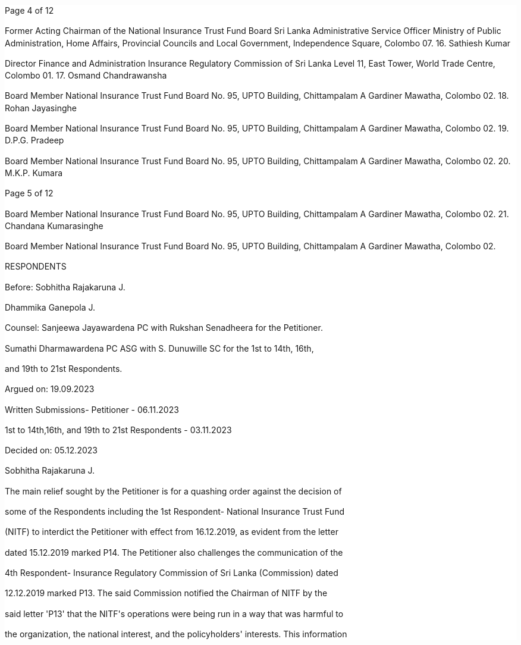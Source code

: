 Page 4 of 12

Former Acting Chairman of the National Insurance Trust Fund Board Sri Lanka Administrative Service Officer Ministry of Public Administration, Home Affairs, Provincial Councils and Local Government, Independence Square, Colombo 07. 16. Sathiesh Kumar

Director Finance and Administration Insurance Regulatory Commission of Sri Lanka Level 11, East Tower, World Trade Centre, Colombo 01. 17. Osmand Chandrawansha

Board Member National Insurance Trust Fund Board No. 95, UPTO Building, Chittampalam A Gardiner Mawatha, Colombo 02. 18. Rohan Jayasinghe

Board Member National Insurance Trust Fund Board No. 95, UPTO Building, Chittampalam A Gardiner Mawatha, Colombo 02. 19. D.P.G. Pradeep

Board Member National Insurance Trust Fund Board No. 95, UPTO Building, Chittampalam A Gardiner Mawatha, Colombo 02. 20. M.K.P. Kumara

Page 5 of 12

Board Member National Insurance Trust Fund Board No. 95, UPTO Building, Chittampalam A Gardiner Mawatha, Colombo 02. 21. Chandana Kumarasinghe

Board Member National Insurance Trust Fund Board No. 95, UPTO Building, Chittampalam A Gardiner Mawatha, Colombo 02.

RESPONDENTS

Before: Sobhitha Rajakaruna J.

Dhammika Ganepola J.

Counsel: Sanjeewa Jayawardena PC with Rukshan Senadheera for the Petitioner.

Sumathi Dharmawardena PC ASG with S. Dunuwille SC for the 1st to 14th, 16th,

and 19th to 21st Respondents.

Argued on: 19.09.2023

Written Submissions- Petitioner - 06.11.2023

1st to 14th,16th, and 19th to 21st Respondents - 03.11.2023

Decided on: 05.12.2023

Sobhitha Rajakaruna J.

The main relief sought by the Petitioner is for a quashing order against the decision of

some of the Respondents including the 1st Respondent- National Insurance Trust Fund

(NITF) to interdict the Petitioner with effect from 16.12.2019, as evident from the letter

dated 15.12.2019 marked P14. The Petitioner also challenges the communication of the

4th Respondent- Insurance Regulatory Commission of Sri Lanka (Commission) dated

12.12.2019 marked P13. The said Commission notified the Chairman of NITF by the

said letter 'P13' that the NITF's operations were being run in a way that was harmful to

the organization, the national interest, and the policyholders' interests. This information
